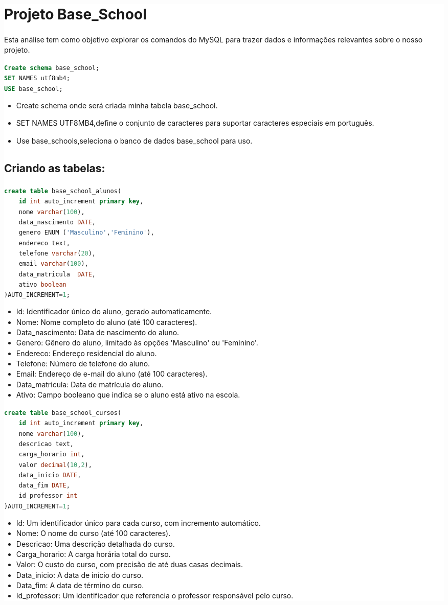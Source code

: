 # **Projeto Base_School**

Esta análise tem como objetivo explorar os comandos do MySQL para trazer dados e informações relevantes sobre o nosso projeto.

```Sql
Create schema base_school;
SET NAMES utf8mb4;
USE base_school;
```
- Create schema onde será criada minha tabela base_school.

- SET NAMES UTF8MB4,define o conjunto de caracteres para suportar caracteres especiais em português.
 
- Use base_schools,seleciona o banco de dados base_school para uso.


## Criando as tabelas:
```Sql
create table base_school_alunos(
    id int auto_increment primary key,
    nome varchar(100),
    data_nascimento DATE,
    genero ENUM ('Masculino','Feminino'),
    endereco text,
    telefone varchar(20),
    email varchar(100),
    data_matricula  DATE,
    ativo boolean
)AUTO_INCREMENT=1;
```


- Id: Identificador único do aluno, gerado automaticamente.
- Nome: Nome completo do aluno (até 100 caracteres).
- Data_nascimento: Data de nascimento do aluno.
- Genero: Gênero do aluno, limitado às opções 'Masculino' ou 'Feminino'.
- Endereco: Endereço residencial do aluno.
- Telefone: Número de telefone do aluno.
- Email: Endereço de e-mail do aluno (até 100 caracteres).
- Data_matricula: Data de matrícula do aluno.
- Ativo: Campo booleano que indica se o aluno está ativo na escola.


```Sql
create table base_school_cursos(
    id int auto_increment primary key,
    nome varchar(100),
    descricao text,
    carga_horario int,
    valor decimal(10,2),
    data_inicio DATE,
    data_fim DATE,
    id_professor int
)AUTO_INCREMENT=1;
```
- Id: Um identificador único para cada curso, com incremento automático.
- Nome: O nome do curso (até 100 caracteres).
- Descricao: Uma descrição detalhada do curso.
- Carga_horario: A carga horária total do curso.
- Valor: O custo do curso, com precisão de até duas casas decimais.
- Data_inicio: A data de início do curso.
- Data_fim: A data de término do curso.
- Id_professor: Um identificador que referencia o professor responsável pelo curso.
